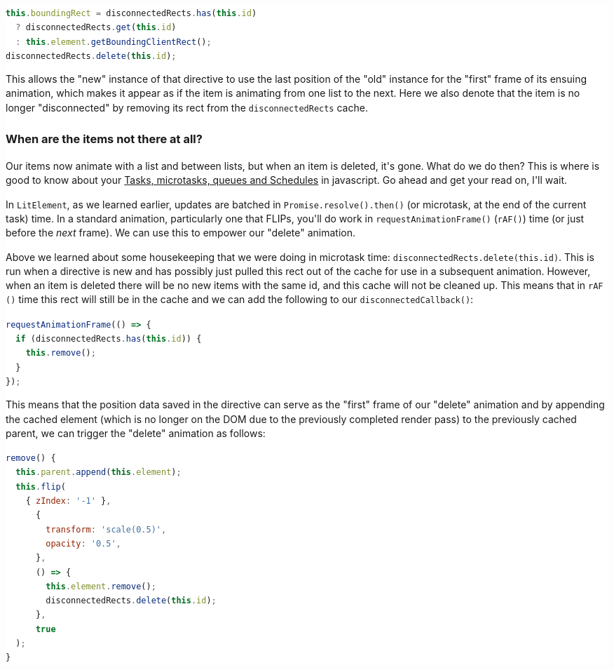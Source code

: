 ```javascript
this.boundingRect = disconnectedRects.has(this.id)
  ? disconnectedRects.get(this.id)
  : this.element.getBoundingClientRect();
disconnectedRects.delete(this.id);
```

This allows the "new" instance of that directive to use the last position of the "old" instance for the "first" frame of its ensuing animation, which makes it appear as if the item is animating from one list to the next. Here we also denote that the item is no longer "disconnected" by removing its rect from the `disconnectedRects` cache.

### When are the items not there at all?

Our items now animate with a list and between lists, but when an item is deleted, it's gone. What do we do then? This is where is good to know about your [Tasks, microtasks, queues and Schedules](https://jakearchibald.com/2015/tasks-microtasks-queues-and-schedules/) in javascript. Go ahead and get your read on, I'll wait.

In `LitElement`, as we learned earlier, updates are batched in `Promise.resolve().then()` (or microtask, at the end of the current task) time. In a standard animation, particularly one that FLIPs, you'll do work in `requestAnimationFrame()` (`rAF()`) time (or just before the _next_ frame). We can use this to empower our "delete" animation.

Above we learned about some housekeeping that we were doing in microtask time: `disconnectedRects.delete(this.id)`. This is run when a directive is new and has possibly just pulled this rect out of the cache for use in a subsequent animation. However, when an item is deleted there will be no new items with the same id, and this cache will not be cleaned up. This means that in `rAF()` time this rect will still be in the cache and we can add the following to our `disconnectedCallback()`:

```javascript
requestAnimationFrame(() => {
  if (disconnectedRects.has(this.id)) {
    this.remove();
  }
});
```

This means that the position data saved in the directive can serve as the "first" frame of our "delete" animation and by appending the cached element (which is no longer on the DOM due to the previously completed render pass) to the previously cached parent, we can trigger the "delete" animation as follows:

```javascript
remove() {
  this.parent.append(this.element);
  this.flip(
    { zIndex: '-1' },
      {
        transform: 'scale(0.5)',
        opacity: '0.5',
      },
      () => {
        this.element.remove();
        disconnectedRects.delete(this.id);
      },
      true
  );
}
```

